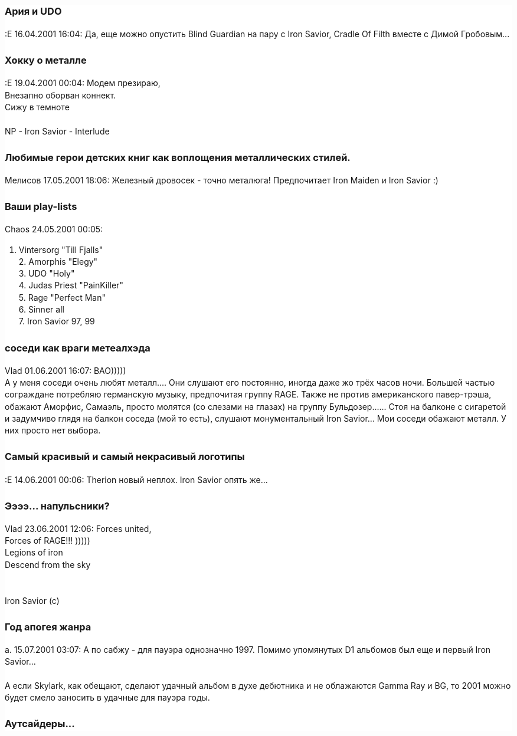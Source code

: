 ### Ария и UDO

:E 16.04.2001 16:04:
Да, еще можно опустить Blind Guardian на пару с Iron Savior, Cradle Of Filth вместе с Димой Гробовым...

### Хокку о металле

:E 19.04.2001 00:04:
Модем презираю,<BR>Внезапно оборван коннект.<BR>Сижу в темноте<BR><BR>NP - Iron Savior - Interlude

### Любимые герои детских книг как воплощения металлических стилей.

Мелисов 17.05.2001 18:06:
Железный дровосек - точно металюга! Предпочитает Iron Maiden и Iron Savior :)

### Ваши play-lists

Chaos 24.05.2001 00:05:
1. Vintersorg "Till Fjalls"<BR>2. Amorphis "Elegy"<BR>3. UDO "Holy"<BR>4. Judas Priest "PainKiller"<BR>5. Rage "Perfect Man"<BR>6. Sinner all<BR>7. Iron Savior 97, 99

### соседи как враги метеалхэда

Vlad 01.06.2001 16:07:
ВАО)))))<BR>А у меня соседи очень любят металл.... Они слушают его постоянно, иногда даже жо трёх часов ночи. Большей частью сограждане потребляю германскую музыку, предпочитая группу RAGE. Также не против американского павер-трэша, обажают Аморфис, Самаэль, просто молятся (со слезами на глазах) на группу Бульдозер...... Стоя на балконе с сигаретой и задумчиво глядя на балкон соседа (мой то есть), слушают монументальный Iron Savior... Мои соседи обажают металл. У них просто нет выбора.

### Самый красивый и самый некрасивый логотипы

:E 14.06.2001 00:06:
Therion новый неплох. Iron Savior опять же...

### Ээээ... напульсники?

Vlad 23.06.2001 12:06:
Forces united,<BR>Forces of RAGE!!! )))))<BR>Legions of iron<BR>Descend from the sky<BR><BR><BR>Iron Savior (c)

### Год апогея жанра

a. 15.07.2001 03:07:
А по сабжу - для пауэра однозначно 1997. Помимо упомянутых D1 альбомов был еще и первый Iron Savior...<BR><BR>А если Skylark, как обещают, сделают удачный альбом в духе дебютника и не облажаются Gamma Ray и BG, то 2001 можно будет смело заносить в удачные для пауэра годы.

### Аутсайдеры...
